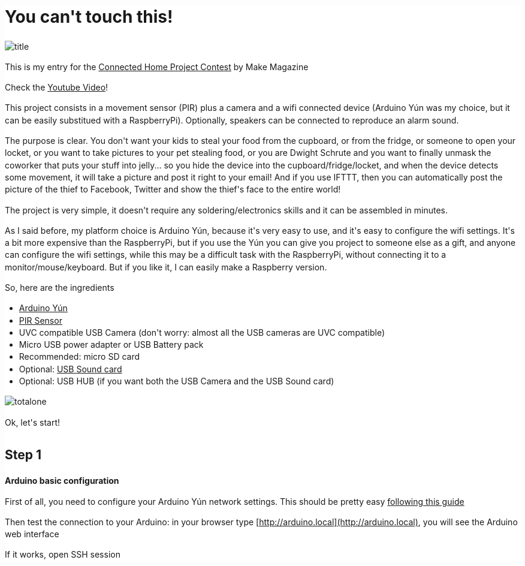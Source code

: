 # You can't touch this!

![title](http://i.imgur.com/acHM30xl.jpg)

This is my entry for the [Connected Home Project Contest](http://makezine.com/connected-home-project-contest/) by Make Magazine

Check the [Youtube Video](https://www.youtube.com/watch?v=a-asHQZwfVU)!

This project consists in a movement sensor (PIR) plus a camera and a wifi connected device (Arduino Yún was my choice, but it can be easily substitued with a RaspberryPi). Optionally, speakers can be connected to reproduce an alarm sound.

The purpose is clear. You don't want your kids to steal your food from the cupboard, or from the fridge, or someone to open your locket, or you want to take pictures to your pet stealing food, or you are Dwight Schrute and you want to finally unmask the coworker that puts your stuff into jelly... so you hide the device into the cupboard/fridge/locket, and when the device detects some movement, it will take a picture and post it right to your email! And if you use IFTTT, then you can automatically post the picture of the thief to Facebook, Twitter and show the thief's face to the entire world!

The project is very simple, it doesn't require any soldering/electronics skills and it can be assembled in minutes.

As I said before, my platform choice is Arduino Yún, because it's very easy to use, and it's easy to configure the wifi settings. It's a bit more expensive than the RaspberryPi, but if you use the Yún you can give you project to someone else as a gift, and anyone can configure the wifi settings, while this may be a difficult task with the RaspberryPi, without connecting it to a monitor/mouse/keyboard. But if you like it, I can easily make a Raspberry version.

So, here are the ingredients

- [Arduino Yún](http://www.makershed.com/Arduino_Yun_p/mksp24.htm)
- [PIR Sensor](http://www.makershed.com/product_p/mkpx6.htm)
- UVC compatible USB Camera (don't worry: almost all the USB cameras are UVC compatible)
- Micro USB power adapter or USB Battery pack
- Recommended: micro SD card 
- Optional: [USB Sound card](http://www.manhattan-products.com/hi-speed-usb-3-d-sound-adapter)
- Optional: USB HUB (if you want both the USB Camera and the USB Sound card)

![totalone](http://i.imgur.com/c4Kj6Uil.jpg)

Ok, let's start!

## Step 1

**Arduino basic configuration**

First of all, you need to configure your Arduino Yún network settings. This should be pretty easy [following this guide](http://arduino.cc/en/Guide/ArduinoYun#toc13)

Then test the connection to your Arduino: in your browser type [http://arduino.local](http://arduino.local), you will see the Arduino web interface

If it works, open SSH session
